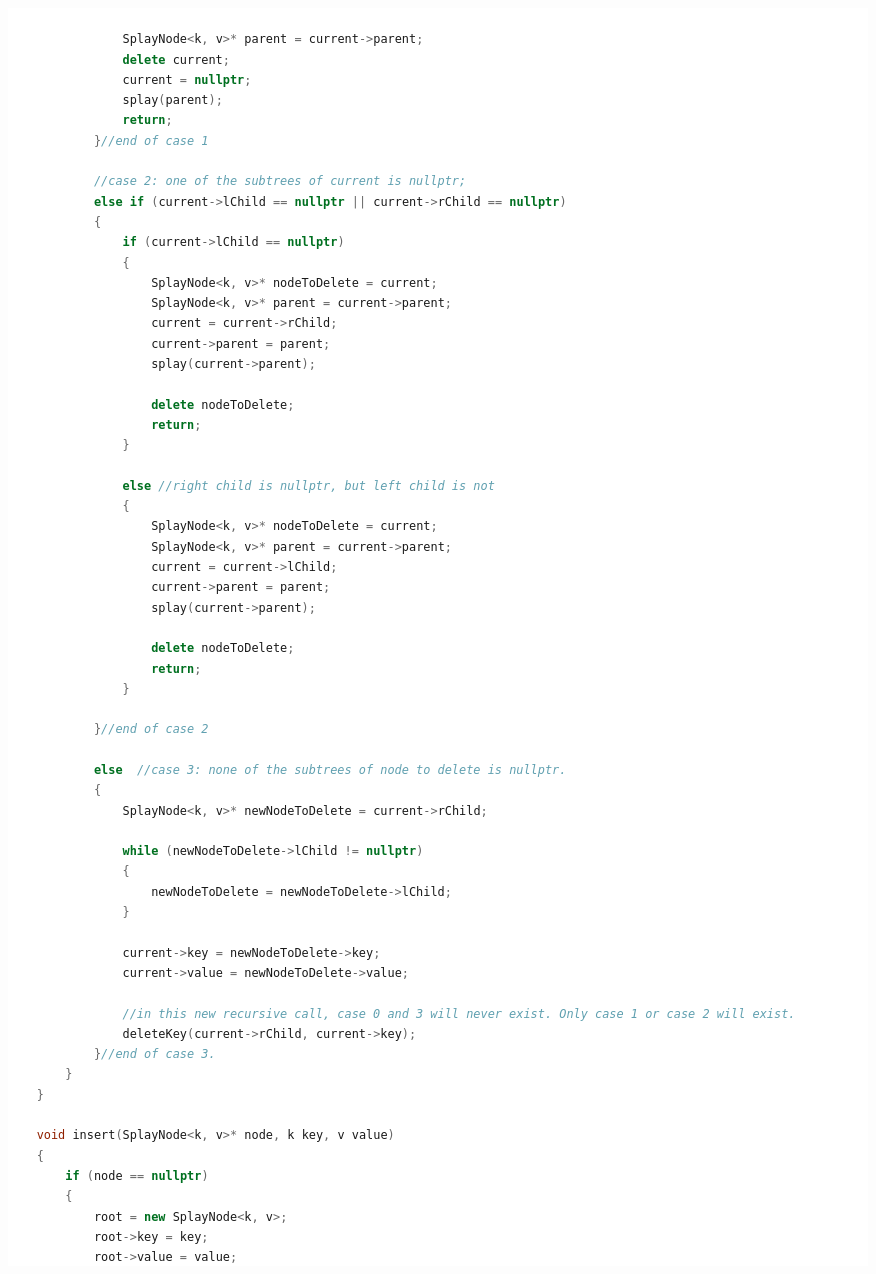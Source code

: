 ```cpp

				SplayNode<k, v>* parent = current->parent;
				delete current;
				current = nullptr;
				splay(parent);
				return;
			}//end of case 1

			//case 2: one of the subtrees of current is nullptr;
			else if (current->lChild == nullptr || current->rChild == nullptr)
			{
				if (current->lChild == nullptr)
				{
					SplayNode<k, v>* nodeToDelete = current;
					SplayNode<k, v>* parent = current->parent;
					current = current->rChild;
					current->parent = parent;
					splay(current->parent);

					delete nodeToDelete;
					return;
				}

				else //right child is nullptr, but left child is not
				{
					SplayNode<k, v>* nodeToDelete = current;
					SplayNode<k, v>* parent = current->parent;
					current = current->lChild;
					current->parent = parent;
					splay(current->parent);

					delete nodeToDelete;
					return;
				}

			}//end of case 2

			else  //case 3: none of the subtrees of node to delete is nullptr.
			{
				SplayNode<k, v>* newNodeToDelete = current->rChild;

				while (newNodeToDelete->lChild != nullptr)
				{
					newNodeToDelete = newNodeToDelete->lChild;
				}

				current->key = newNodeToDelete->key;
				current->value = newNodeToDelete->value;

				//in this new recursive call, case 0 and 3 will never exist. Only case 1 or case 2 will exist.
				deleteKey(current->rChild, current->key);
			}//end of case 3.
		}
	}

	void insert(SplayNode<k, v>* node, k key, v value)
	{
		if (node == nullptr)
		{
			root = new SplayNode<k, v>;
			root->key = key;
			root->value = value;
```
